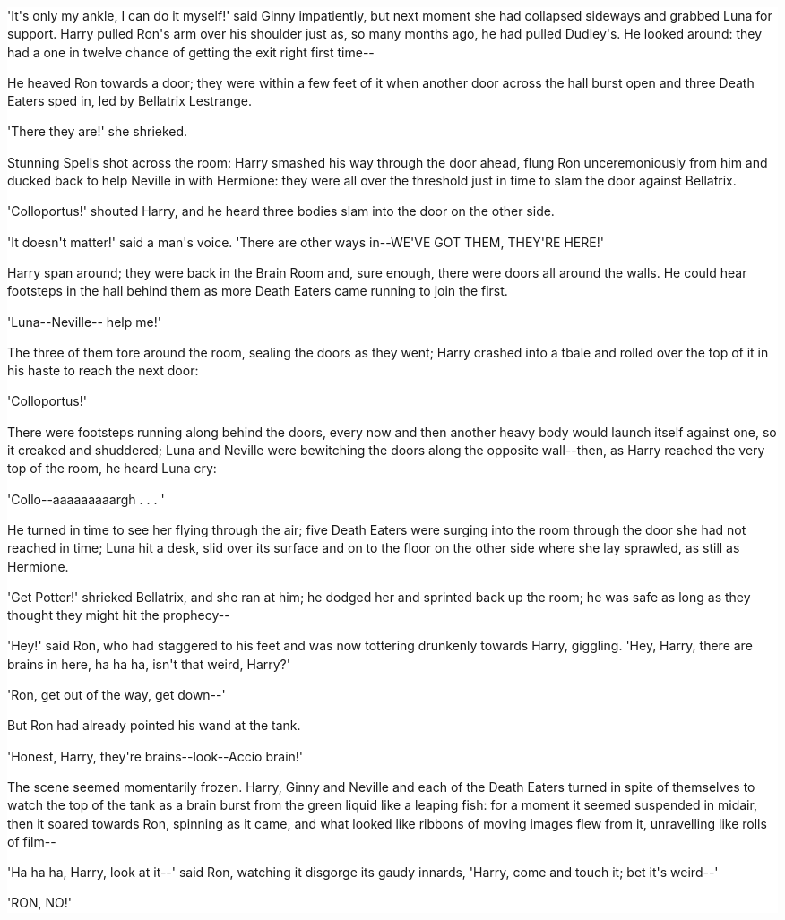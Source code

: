 'It's only my ankle, I can do it myself!' said Ginny impatiently, but next moment she had collapsed sideways and grabbed Luna for support. Harry pulled Ron's arm over his shoulder just as, so many months ago, he had pulled Dudley's. He looked around: they had a one in twelve chance of getting the exit right first time--

He heaved Ron towards a door; they were within a few feet of it when another door across the hall burst open and three Death Eaters sped in, led by Bellatrix Lestrange. 

'There they are!' she shrieked. 

Stunning Spells shot across the room: Harry smashed his way through the door ahead, flung Ron unceremoniously from him and ducked back to help Neville in with Hermione: they were all over the threshold just in time to slam the door against Bellatrix. 

'Colloportus!' shouted Harry, and he heard three bodies slam into the door on the other side. 

'It doesn't matter!' said a man's voice. 'There are other ways in--WE'VE GOT THEM, THEY'RE HERE!'

Harry span around; they were back in the Brain Room and, sure enough, there were doors all around the walls. He could hear footsteps in the hall behind them as more Death Eaters came running to join the first. 

'Luna--Neville-- help me!'

The three of them tore around the room, sealing the doors as they went; Harry crashed into a tbale and rolled over the top of it in his haste to reach the next door:

'Colloportus!'

There were footsteps running along behind the doors, every now and then another heavy body would launch itself against one, so it creaked and shuddered; Luna and Neville were bewitching the doors along the opposite wall--then, as Harry reached the very top of the room, he heard Luna cry:

'Collo--aaaaaaaaargh . . . '

He turned in time to see her flying through the air; five Death Eaters were surging into the room through the door she had not reached in time; Luna hit a desk, slid over its surface and on to the floor on the other side where she lay sprawled, as still as Hermione. 

'Get Potter!' shrieked Bellatrix, and she ran at him; he dodged her and sprinted back up the room; he was safe as long as they thought they might hit the prophecy--

'Hey!' said Ron, who had staggered to his feet and was now tottering drunkenly towards Harry, giggling. 'Hey, Harry, there are brains in here, ha ha ha, isn't that weird, Harry?'

'Ron, get out of the way, get down--'

But Ron had already pointed his wand at the tank. 

'Honest, Harry, they're brains--look--Accio brain!'

The scene seemed momentarily frozen. Harry, Ginny and Neville and each of the Death Eaters turned in spite of themselves to watch the top of the tank as a brain burst from the green liquid like a leaping fish: for a moment it seemed suspended in midair, then it soared towards Ron, spinning as it came, and what looked like ribbons of moving images flew from it, unravelling like rolls of film--

'Ha ha ha, Harry, look at it--' said Ron, watching it disgorge its gaudy innards, 'Harry, come and touch it; bet it's weird--'

'RON, NO!'
